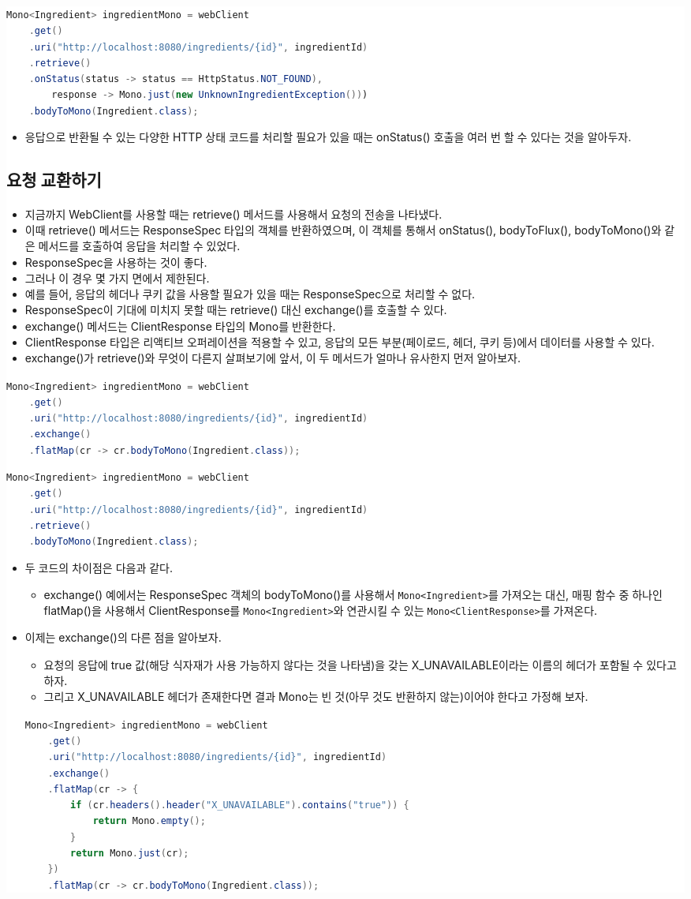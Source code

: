 ```java
Mono<Ingredient> ingredientMono = webClient
	.get()
	.uri("http://localhost:8080/ingredients/{id}", ingredientId)
	.retrieve()
	.onStatus(status -> status == HttpStatus.NOT_FOUND),
		response -> Mono.just(new UnknownIngredientException()))
	.bodyToMono(Ingredient.class);
```

- 응답으로 반환될 수 있는 다양한 HTTP 상태 코드를 처리할 필요가 있을 때는 onStatus() 호출을 여러 번 할 수 있다는 것을 알아두자.

## 요청 교환하기

- 지금까지 WebClient를 사용할 때는 retrieve() 메서드를 사용해서 요청의 전송을 나타냈다.
- 이때 retrieve() 메서드는 ResponseSpec 타입의 객체를 반환하였으며, 이 객체를 통해서 onStatus(), bodyToFlux(), bodyToMono()와 같은 메서드를 호출하여 응답을 처리할 수 있었다.
- ResponseSpec을 사용하는 것이 좋다.
- 그러나 이 경우 몇 가지 면에서 제한된다.
- 예를 들어, 응답의 헤더나 쿠키 값을 사용할 필요가 있을 때는 ResponseSpec으로 처리할 수 없다.
- ResponseSpec이 기대에 미치지 못할 때는 retrieve() 대신 exchange()를 호출할 수 있다.
- exchange() 메서드는 ClientResponse 타입의 Mono를 반환한다.
- ClientResponse 타입은 리액티브 오퍼레이션을 적용할 수 있고, 응답의 모든 부분(페이로드, 헤더, 쿠키 등)에서 데이터를 사용할 수 있다.
- exchange()가 retrieve()와 무엇이 다른지 살펴보기에 앞서, 이 두 메서드가 얼마나 유사한지 먼저 알아보자.

```java
Mono<Ingredient> ingredientMono = webClient
	.get()
	.uri("http://localhost:8080/ingredients/{id}", ingredientId)
	.exchange()
	.flatMap(cr -> cr.bodyToMono(Ingredient.class));
```

```java
Mono<Ingredient> ingredientMono = webClient
	.get()
	.uri("http://localhost:8080/ingredients/{id}", ingredientId)
	.retrieve()
	.bodyToMono(Ingredient.class);
```

- 두 코드의 차이점은 다음과 같다.
    - exchange() 예에서는 ResponseSpec 객체의 bodyToMono()를 사용해서 `Mono<Ingredient>`를 가져오는 대신, 매핑 함수 중 하나인 flatMap()을 사용해서 ClientResponse를 `Mono<Ingredient>`와 연관시킬 수 있는 `Mono<ClientResponse>`를 가져온다.
- 이제는 exchange()의 다른 점을 알아보자.
    - 요청의 응답에 true 값(해당 식자재가 사용 가능하지 않다는 것을 나타냄)을 갖는 X_UNAVAILABLE이라는 이름의 헤더가 포함될 수 있다고 하자.
    - 그리고 X_UNAVAILABLE 헤더가 존재한다면 결과 Mono는 빈 것(아무 것도 반환하지 않는)이어야 한다고 가정해 보자.

    ```java
    Mono<Ingredient> ingredientMono = webClient
    	.get()
    	.uri("http://localhost:8080/ingredients/{id}", ingredientId)
    	.exchange()
    	.flatMap(cr -> {
    		if (cr.headers().header("X_UNAVAILABLE").contains("true")) {
    			return Mono.empty();
    		}
    		return Mono.just(cr);
    	})
    	.flatMap(cr -> cr.bodyToMono(Ingredient.class));
    ```
